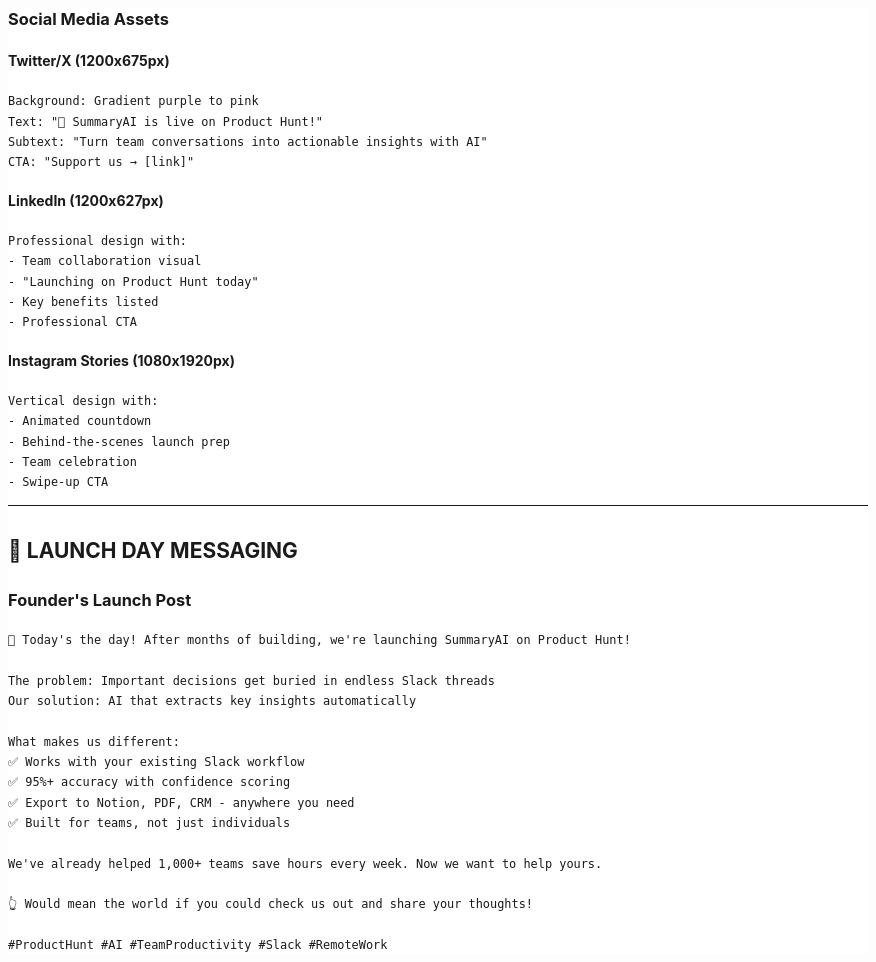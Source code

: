 ### **Social Media Assets**

#### **Twitter/X (1200x675px)**
```
Background: Gradient purple to pink
Text: "🧠 SummaryAI is live on Product Hunt!"
Subtext: "Turn team conversations into actionable insights with AI"
CTA: "Support us → [link]"
```

#### **LinkedIn (1200x627px)**
```
Professional design with:
- Team collaboration visual
- "Launching on Product Hunt today"
- Key benefits listed
- Professional CTA
```

#### **Instagram Stories (1080x1920px)**
```
Vertical design with:
- Animated countdown
- Behind-the-scenes launch prep
- Team celebration
- Swipe-up CTA
```

---

## **💬 LAUNCH DAY MESSAGING**

### **Founder's Launch Post**
```
🚀 Today's the day! After months of building, we're launching SummaryAI on Product Hunt!

The problem: Important decisions get buried in endless Slack threads
Our solution: AI that extracts key insights automatically

What makes us different:
✅ Works with your existing Slack workflow
✅ 95%+ accuracy with confidence scoring
✅ Export to Notion, PDF, CRM - anywhere you need
✅ Built for teams, not just individuals

We've already helped 1,000+ teams save hours every week. Now we want to help yours.

👆 Would mean the world if you could check us out and share your thoughts!

#ProductHunt #AI #TeamProductivity #Slack #RemoteWork
```
